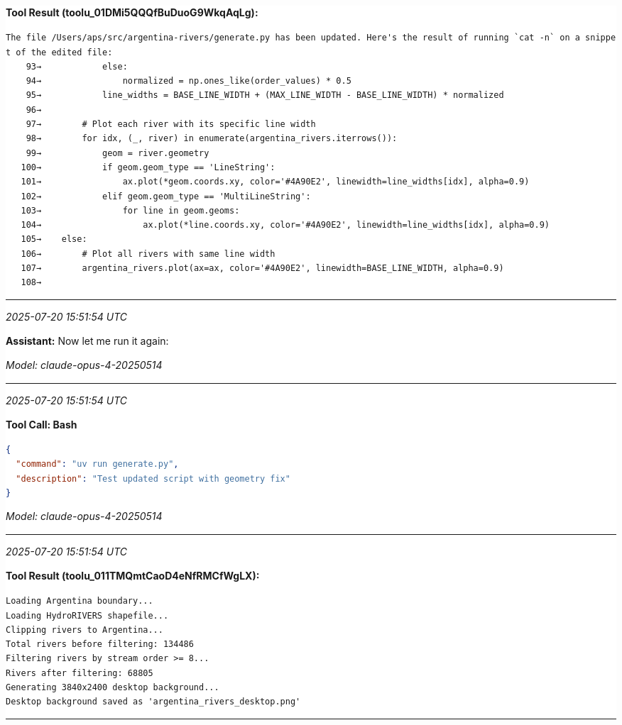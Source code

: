 **Tool Result (toolu_01DMi5QQQfBuDuoG9WkqAqLg):**

```
The file /Users/aps/src/argentina-rivers/generate.py has been updated. Here's the result of running `cat -n` on a snippet of the edited file:
    93→            else:
    94→                normalized = np.ones_like(order_values) * 0.5
    95→            line_widths = BASE_LINE_WIDTH + (MAX_LINE_WIDTH - BASE_LINE_WIDTH) * normalized
    96→        
    97→        # Plot each river with its specific line width
    98→        for idx, (_, river) in enumerate(argentina_rivers.iterrows()):
    99→            geom = river.geometry
   100→            if geom.geom_type == 'LineString':
   101→                ax.plot(*geom.coords.xy, color='#4A90E2', linewidth=line_widths[idx], alpha=0.9)
   102→            elif geom.geom_type == 'MultiLineString':
   103→                for line in geom.geoms:
   104→                    ax.plot(*line.coords.xy, color='#4A90E2', linewidth=line_widths[idx], alpha=0.9)
   105→    else:
   106→        # Plot all rivers with same line width
   107→        argentina_rivers.plot(ax=ax, color='#4A90E2', linewidth=BASE_LINE_WIDTH, alpha=0.9)
   108→    
```

---

*2025-07-20 15:51:54 UTC*

**Assistant:**
Now let me run it again:

*Model: claude-opus-4-20250514*

---

*2025-07-20 15:51:54 UTC*

**Tool Call: Bash**

```json
{
  "command": "uv run generate.py",
  "description": "Test updated script with geometry fix"
}
```

*Model: claude-opus-4-20250514*

---

*2025-07-20 15:51:54 UTC*

**Tool Result (toolu_011TMQmtCaoD4eNfRMCfWgLX):**

```
Loading Argentina boundary...
Loading HydroRIVERS shapefile...
Clipping rivers to Argentina...
Total rivers before filtering: 134486
Filtering rivers by stream order >= 8...
Rivers after filtering: 68805
Generating 3840x2400 desktop background...
Desktop background saved as 'argentina_rivers_desktop.png'
```

---